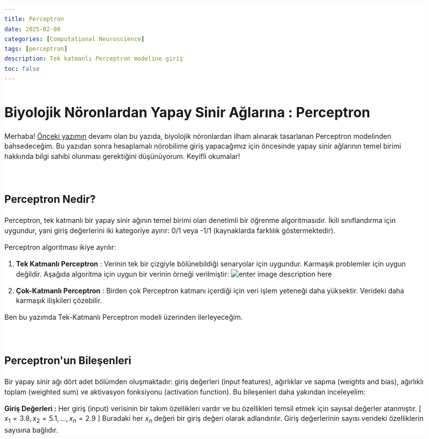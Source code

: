 ```yaml
---
title: Perceptron
date: 2025-02-08
categories: [Computational Neuroscience]
tags: [perceptron]
description: Tek katmanlı Perceptron modeline giriş
toc: false
---
```



# Biyolojik Nöronlardan Yapay Sinir Ağlarına : Perceptron

Merhaba!
[Önceki yazımın](https://zypchn.github.io/posts/intro-to-brain-science/) devamı olan bu yazıda, biyolojik nöronlardan ilham alınarak tasarlanan Perceptron modelinden bahsedeceğim. Bu yazıdan sonra hesaplamalı nörobilime giriş yapacağımız için öncesinde yapay sinir ağlarının temel birimi hakkında bilgi sahibi olunması gerektiğini düşünüyorum.
Keyifli okumalar!

<br/>

## Perceptron Nedir?
Perceptron, tek katmanlı bir yapay sinir ağının temel birimi olan denetimli bir öğrenme algoritmasıdır. İkili sınıflandırma için uygundur, yani giriş değerlerini iki kategoriye ayırır: 0/1 veya -1/1 (kaynaklarda farklılık göstermektedir).

Perceptron algoritması ikiye ayrılır:

 1. **Tek Katmanlı Perceptron** : Verinin tek bir çizgiyle bölünebildiği senaryolar için uygundur. Karmaşık problemler için uygun değildir. Aşağıda algoritma için uygun bir verinin örneği verilmiştir:
![enter image description here](https://automaticaddison.com/wp-content/uploads/2019/07/linearly-separable.png)

2. **Çok-Katmanlı Perceptron** : Birden çok Perceptron katmanı içerdiği için veri işlem yeteneği daha yüksektir. Verideki daha karmaşık ilişkileri çözebilir.

Ben bu yazımda Tek-Katmanlı Perceptron modeli üzerinden ilerleyeceğim.

<br/>

## Perceptron'un Bileşenleri
Bir yapay sinir ağı dört adet bölümden oluşmaktadır: giriş değerleri (input features), ağırlıklar ve sapma (weights and bias), ağırlıklı toplam (weighted sum) ve aktivasyon fonksiyonu (activation function). Bu bileşenleri daha yakından inceleyelim:

**Giriş Değerleri :** Her giriş (input) verisinin bir takım özellikleri vardır ve bu özellikleri temsil etmek için sayısal değerler atanmıştır. 
[ $x_1 = 3.8, x_2 = 5.1,  ..., x_n = 2.9$ ]
Buradaki her $x_n$ değeri bir giriş değeri olarak adlandırılır. Giriş değerlerinin sayısı verideki özelliklerin sayısına bağlıdır.
